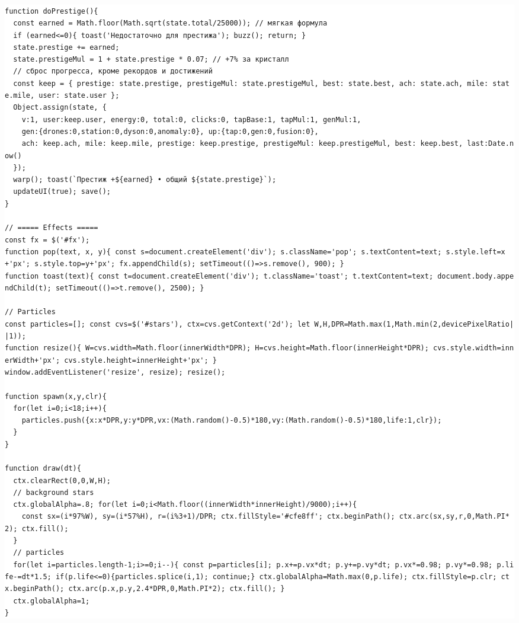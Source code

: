     function doPrestige(){
      const earned = Math.floor(Math.sqrt(state.total/25000)); // мягкая формула
      if (earned<=0){ toast('Недостаточно для престижа'); buzz(); return; }
      state.prestige += earned;
      state.prestigeMul = 1 + state.prestige * 0.07; // +7% за кристалл
      // сброс прогресса, кроме рекордов и достижений
      const keep = { prestige: state.prestige, prestigeMul: state.prestigeMul, best: state.best, ach: state.ach, mile: state.mile, user: state.user };
      Object.assign(state, {
        v:1, user:keep.user, energy:0, total:0, clicks:0, tapBase:1, tapMul:1, genMul:1,
        gen:{drones:0,station:0,dyson:0,anomaly:0}, up:{tap:0,gen:0,fusion:0},
        ach: keep.ach, mile: keep.mile, prestige: keep.prestige, prestigeMul: keep.prestigeMul, best: keep.best, last:Date.now()
      });
      warp(); toast(`Престиж +${earned} • общий ${state.prestige}`);
      updateUI(true); save();
    }

    // ===== Effects =====
    const fx = $('#fx');
    function pop(text, x, y){ const s=document.createElement('div'); s.className='pop'; s.textContent=text; s.style.left=x+'px'; s.style.top=y+'px'; fx.appendChild(s); setTimeout(()=>s.remove(), 900); }
    function toast(text){ const t=document.createElement('div'); t.className='toast'; t.textContent=text; document.body.appendChild(t); setTimeout(()=>t.remove(), 2500); }

    // Particles
    const particles=[]; const cvs=$('#stars'), ctx=cvs.getContext('2d'); let W,H,DPR=Math.max(1,Math.min(2,devicePixelRatio||1));
    function resize(){ W=cvs.width=Math.floor(innerWidth*DPR); H=cvs.height=Math.floor(innerHeight*DPR); cvs.style.width=innerWidth+'px'; cvs.style.height=innerHeight+'px'; }
    window.addEventListener('resize', resize); resize();

    function spawn(x,y,clr){
      for(let i=0;i<18;i++){
        particles.push({x:x*DPR,y:y*DPR,vx:(Math.random()-0.5)*180,vy:(Math.random()-0.5)*180,life:1,clr});
      }
    }

    function draw(dt){
      ctx.clearRect(0,0,W,H);
      // background stars
      ctx.globalAlpha=.8; for(let i=0;i<Math.floor((innerWidth*innerHeight)/9000);i++){
        const sx=(i*97%W), sy=(i*57%H), r=(i%3+1)/DPR; ctx.fillStyle='#cfe8ff'; ctx.beginPath(); ctx.arc(sx,sy,r,0,Math.PI*2); ctx.fill();
      }
      // particles
      for(let i=particles.length-1;i>=0;i--){ const p=particles[i]; p.x+=p.vx*dt; p.y+=p.vy*dt; p.vx*=0.98; p.vy*=0.98; p.life-=dt*1.5; if(p.life<=0){particles.splice(i,1); continue;} ctx.globalAlpha=Math.max(0,p.life); ctx.fillStyle=p.clr; ctx.beginPath(); ctx.arc(p.x,p.y,2.4*DPR,0,Math.PI*2); ctx.fill(); }
      ctx.globalAlpha=1;
    }
